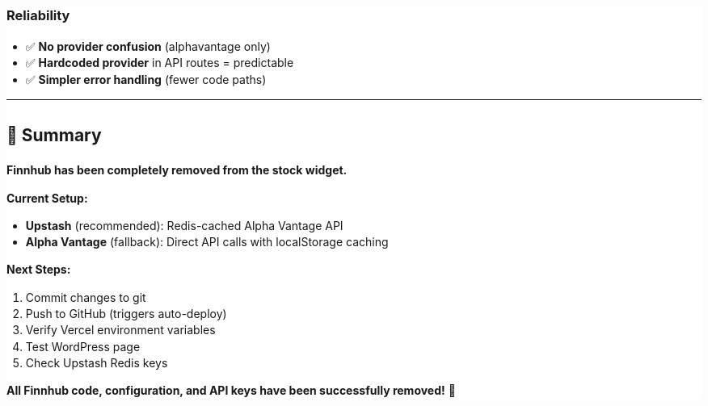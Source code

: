 ### Reliability
- ✅ **No provider confusion** (alphavantage only)
- ✅ **Hardcoded provider** in API routes = predictable
- ✅ **Simpler error handling** (fewer code paths)

---

## 🎉 Summary

**Finnhub has been completely removed from the stock widget.**

**Current Setup:**
- **Upstash** (recommended): Redis-cached Alpha Vantage API
- **Alpha Vantage** (fallback): Direct API calls with localStorage caching

**Next Steps:**
1. Commit changes to git
2. Push to GitHub (triggers auto-deploy)
3. Verify Vercel environment variables
4. Test WordPress page
5. Check Upstash Redis keys

**All Finnhub code, configuration, and API keys have been successfully removed!** 🚀
